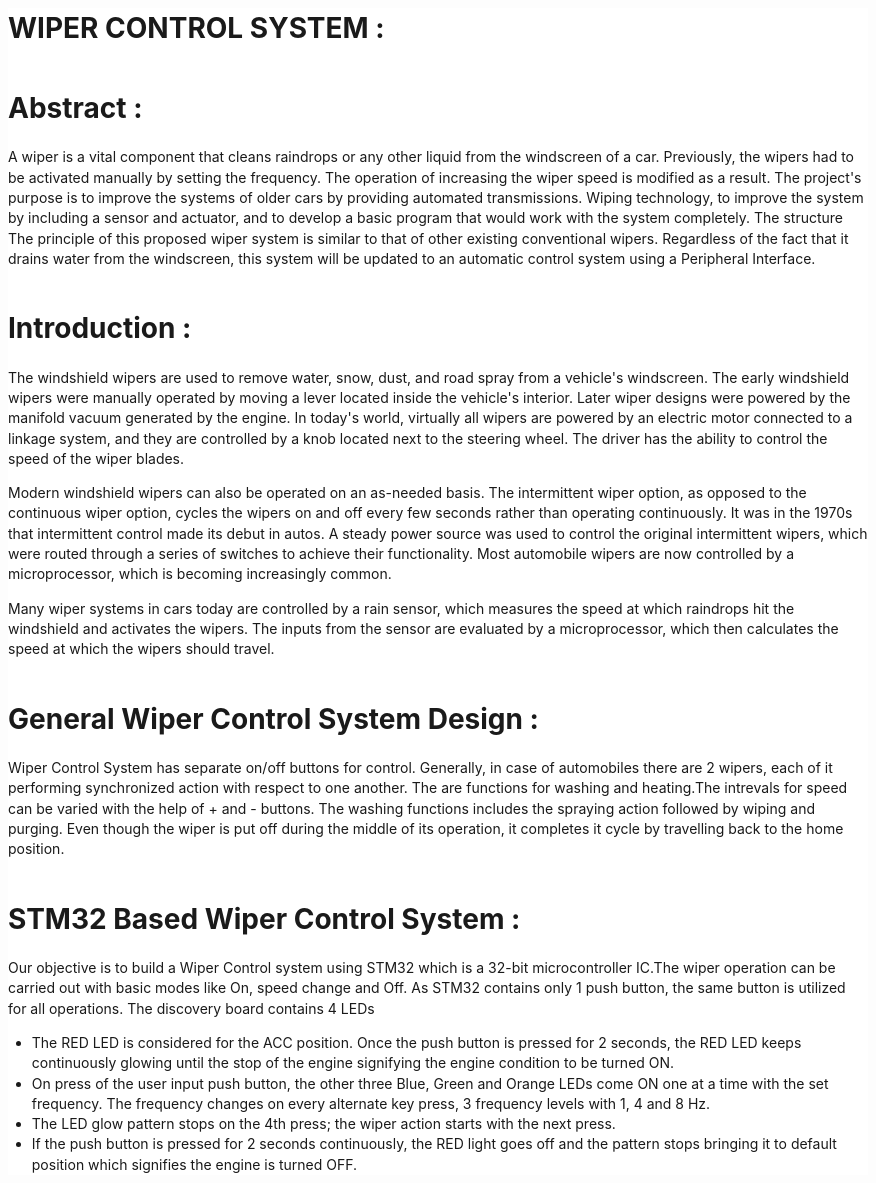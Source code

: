 # **WIPER CONTROL SYSTEM** :

# Abstract :
A wiper is a vital component that cleans raindrops or any other liquid from the windscreen of a car. Previously, the wipers had to be activated manually by setting the frequency. The operation of increasing the wiper speed is modified as a result. The project's purpose is to improve the systems of older cars by providing automated transmissions. Wiping technology, to improve the system by including a sensor and actuator, and to develop a basic program that would work with the system completely. The structure The principle of this proposed wiper system is similar to that of other existing conventional wipers. Regardless of the fact that it drains water from the windscreen, this system will be updated to an automatic control system using a Peripheral Interface.

# Introduction :

The windshield wipers are used to remove water, snow, dust, and road spray from a vehicle's windscreen. The early windshield wipers were manually operated by moving a lever located inside the vehicle's interior. Later wiper designs were powered by the manifold vacuum generated by the engine. In today's world, virtually all wipers are powered by an electric motor connected to a linkage system, and they are controlled by a knob located next to the steering wheel. The driver has the ability to control the speed of the wiper blades.

Modern windshield wipers can also be operated on an as-needed basis. The intermittent wiper option, as opposed to the continuous wiper option, cycles the wipers on and off every few seconds rather than operating continuously. It was in the 1970s that intermittent control made its debut in autos. A steady power source was used to control the original intermittent wipers, which were routed through a series of switches to achieve their functionality. Most automobile wipers are now controlled by a microprocessor, which is becoming increasingly common.

Many wiper systems in cars today are controlled by a rain sensor, which measures the speed at which raindrops hit the windshield and activates the wipers. The inputs from the sensor are evaluated by a microprocessor, which then calculates the speed at which the wipers should travel.
    
# General Wiper Control System Design :

   Wiper Control System has separate on/off buttons for control. Generally, in case of automobiles there are 2 wipers, each of it performing synchronized action with respect to one another. The are functions for washing and heating.The intrevals for speed can be varied with the help of + and - buttons.
   The washing functions includes the spraying action followed by wiping and purging. Even though the wiper is put off during the middle of its operation, it completes it cycle by travelling back to the home position.
   
# STM32 Based Wiper Control System :

   Our objective is to build a Wiper Control system using STM32 which is a 32-bit microcontroller IC.The wiper operation can be carried out with basic modes like On, speed change and Off. As STM32 contains only 1 push button, the same button is utilized for all operations.
   The discovery board contains 4 LEDs 
   * The RED LED is considered for the ACC position. Once the push button is pressed for 2 seconds, the RED LED keeps continuously glowing until the stop of the engine signifying the engine condition to be turned ON.
   * On press of the user input push button, the other three Blue, Green and Orange LEDs come ON one at a time with the set frequency. The frequency changes on every alternate key press, 3 frequency levels with 1, 4 and 8 Hz.
   * The LED glow pattern stops on the 4th press; the wiper action starts with the next press.
   * If the push button is pressed for 2 seconds continuously, the RED light goes off and the pattern stops bringing it to default position which signifies the engine is turned OFF.
   